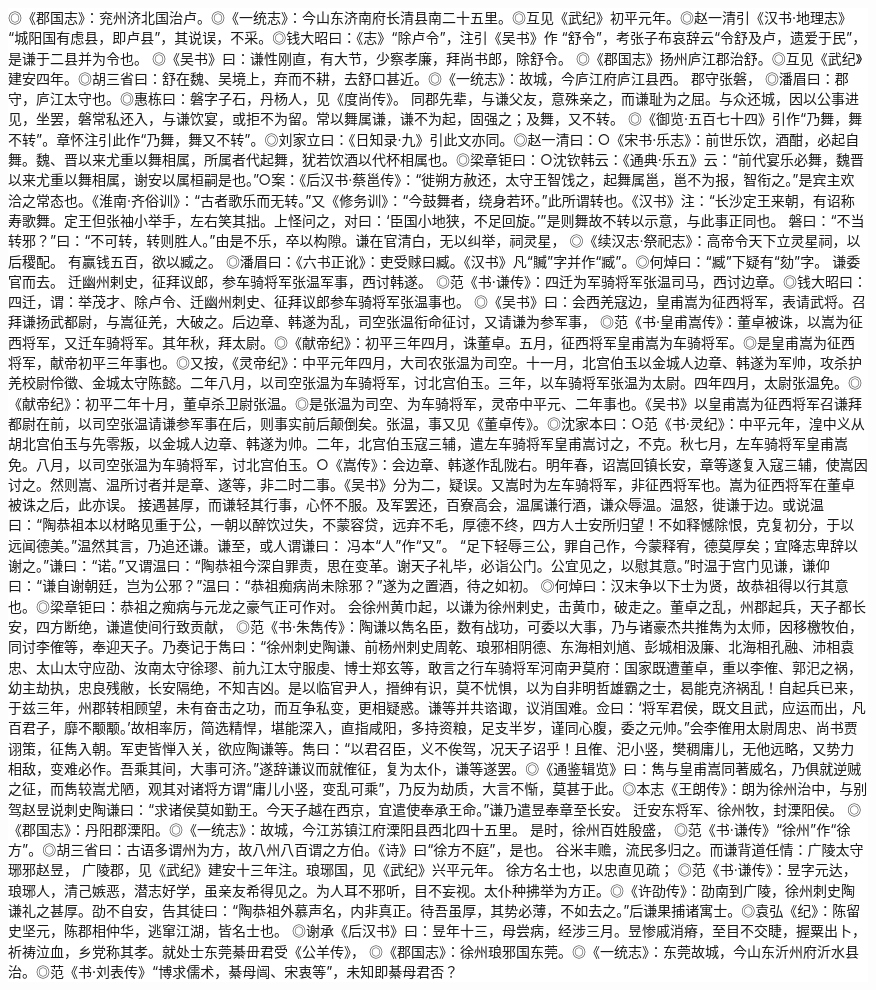 <span class="c1">◎《郡国志》：兖州济北国治卢。◎《一统志》：今山东济南府长清县南二十五里。◎互见《武纪》初平元年。◎赵一清引《汉书·地理志》 “城阳国有虑县，即卢县”，其说误，不采。◎钱大昭曰：《志》“除卢令”，注引《吴书》作 “舒令”，考张子布哀辞云“令舒及卢，遗爱于民”，是谦于二县并为令也。</span>
<span class="c1">◎《吴书》曰：谦性刚直，有大节，少察孝廉，拜尚书郎，除舒令。
<span class="c2">◎《郡国志》扬州庐江郡治舒。◎互见《武纪》建安四年。◎胡三省曰：舒在魏、吴境上，弃而不耕，去舒口甚近。◎《一统志》：故城，今庐江府庐江县西。</span>
郡守张磐，
<span class="c2">◎潘眉曰：郡守，庐江太守也。◎惠栋曰：磐字子石，丹杨人，见《度尚传》。</span>
同郡先辈，与谦父友，意殊亲之，而谦耻为之屈。与众还城，因以公事进见，坐罢，磐常私还入，与谦饮宴，或拒不为留。常以舞属谦，谦不为起，固强之；及舞，又不转。
<span class="c2">◎《御览·五百七十四》引作“乃舞，舞不转”。章怀注引此作“乃舞，舞又不转”。◎刘家立曰：《日知录·九》引此文亦同。◎赵一清曰：○《宋书·乐志》：前世乐饮，酒酣，必起自舞。魏、晋以来尤重以舞相属，所属者代起舞，犹若饮酒以代杯相属也。◎梁章钜曰：○沈钦韩云：《通典·乐五》云：“前代宴乐必舞，魏晋以来尤重以舞相属，谢安以属桓嗣是也。”○案：《后汉书·蔡邕传》：“徙朔方赦还，太守王智饯之，起舞属邕，邕不为报，智衔之。”是宾主欢洽之常态也。《淮南·齐俗训》：“古者歌乐而无转。”又《修务训》：“今鼓舞者，绕身若环。”此所谓转也。《汉书》注：“长沙定王来朝，有诏称寿歌舞。定王但张袖小举手，左右笑其拙。上怪问之，对曰：‘臣国小地狭，不足回旋。’”是则舞故不转以示意，与此事正同也。</span>
磐曰：“不当转邪？”曰：“不可转，转则胜人。”由是不乐，卒以构隙。谦在官清白，无以纠举，祠灵星，
<span class="c2">◎《续汉志·祭祀志》：高帝令天下立灵星祠，以后稷配。</span>
有赢钱五百，欲以臧之。
<span class="c2">◎潘眉曰：《六书正讹》：吏受赇曰臧。《汉书》凡“贓”字并作“臧”。◎何焯曰：“臧”下疑有“劾”字。</span>
谦委官而去。</span>
迁幽州剌史，征拜议郎，参车骑将军张温军事，西讨韩遂。
<span class="c1">◎范《书·谦传》：四迁为军骑将军张温司马，西讨边章。◎钱大昭曰：四迁，谓：举茂才、除卢令、迁幽州刺史、征拜议郎参车骑将军张温事也。</span>
<span class="c1">◎《吴书》曰：会西羌寇边，皇甫嵩为征西将军，表请武将。召拜谦扬武都尉，与嵩征羌，大破之。后边章、韩遂为乱，司空张温衔命征讨，又请谦为参军事，
<span class="c2">◎范《书·皇甫嵩传》：董卓被诛，以嵩为征西将军，又迁车骑将军。其年秋，拜太尉。◎《献帝纪》：初平三年四月，诛董卓。五月，征西将军皇甫嵩为车骑将军。◎是皇甫嵩为征西将军，献帝初平三年事也。◎又按，《灵帝纪》：中平元年四月，大司农张温为司空。十一月，北宫伯玉以金城人边章、韩遂为军帅，攻杀护羌校尉伶徵、金城太守陈懿。二年八月，以司空张温为车骑将军，讨北宫伯玉。三年，以车骑将军张温为太尉。四年四月，太尉张温免。◎《献帝纪》：初平二年十月，董卓杀卫尉张温。◎是张温为司空、为车骑将军，灵帝中平元、二年事也。《吴书》以皇甫嵩为征西将军召谦拜都尉在前，以司空张温请谦参军事在后，则事实前后颠倒矣。张温，事又见《董卓传》。◎沈家本曰：○范《书·灵纪》：中平元年，湟中义从胡北宫伯玉与先零叛，以金城人边章、韩遂为帅。二年，北宫伯玉寇三辅，遣左车骑将军皇甫嵩讨之，不克。秋七月，左车骑将军皇甫嵩免。八月，以司空张温为车骑将军，讨北宫伯玉。○《嵩传》：会边章、韩遂作乱陇右。明年春，诏嵩回镇长安，章等遂复入寇三辅，使嵩因讨之。然则嵩、温所讨者并是章、遂等，非二时二事。《吴书》分为二，疑误。又嵩时为左车骑将军，非征西将军也。嵩为征西将军在董卓被诛之后，此亦误。</span>
接遇甚厚，而谦轻其行事，心怀不服。及军罢还，百寮高会，温属谦行酒，谦众辱温。温怒，徙谦于边。或说温曰：“陶恭祖本以材略见重于公，一朝以醉饮过失，不蒙容贷，远弃不毛，厚德不终，四方人士安所归望！不如释憾除恨，克复初分，于以远闻德美。”温然其言，乃追还谦。谦至，或人谓谦曰：
<span class="c2">冯本“人”作“又”。</span>
“足下轻辱三公，罪自己作，今蒙释宥，德莫厚矣；宜降志卑辞以谢之。”谦曰：“诺。”又谓温曰：“陶恭祖今深自罪责，思在变革。谢天子礼毕，必诣公门。公宜见之，以慰其意。”时温于宫门见谦，谦仰曰：“谦自谢朝廷，岂为公邪？”温曰：“恭祖痴病尚未除邪？”遂为之置酒，待之如初。
<span class="c2">◎何焯曰：汉末争以下士为贤，故恭祖得以行其意也。◎梁章钜曰：恭祖之痴病与元龙之豪气正可作对。</span>
</span>
会徐州黄巾起，以谦为徐州剌史，击黄巾，破走之。董卓之乱，州郡起兵，天子都长安，四方断绝，谦遣使间行致贡献，
<span class="c1">◎范《书·朱雋传》：陶谦以雋名臣，数有战功，可委以大事，乃与诸豪杰共推雋为太师，因移檄牧伯，同讨李傕等，奉迎天子。乃奏记于雋曰：“徐州刺史陶谦、前杨州刺史周乾、琅邪相阴德、东海相刘馗、彭城相汲廉、北海相孔融、沛相袁忠、太山太守应劭、汝南太守徐璆、前九江太守服虔、博士郑玄等，敢言之行车骑将军河南尹莫府：国家既遭董卓，重以李傕、郭汜之祸，幼主劫执，忠良残敝，长安隔绝，不知吉凶。是以临官尹人，搢绅有识，莫不忧惧，以为自非明哲雄霸之士，曷能克济祸乱！自起兵已来，于兹三年，州郡转相顾望，未有奋击之功，而互争私变，更相疑惑。谦等并共谘诹，议消国难。佥曰：‘将军君侯，既文且武，应运而出，凡百君子，靡不颙颙。’故相率厉，简选精悍，堪能深入，直指咸阳，多持资粮，足支半岁，谨同心腹，委之元帅。”会李傕用太尉周忠、尚书贾诩策，征雋入朝。军吏皆惮入关，欲应陶谦等。雋曰：“以君召臣，义不俟驾，况天子诏乎！且傕、汜小竖，樊稠庸儿，无他远略，又势力相敌，变难必作。吾乘其间，大事可济。”遂辞谦议而就傕征，复为太仆，谦等遂罢。◎《通鉴辑览》曰：雋与皇甫嵩同著威名，乃俱就逆贼之征，而雋较嵩尤陋，观其对诸将方谓“庸儿小竖，变乱可乘”，乃反为劫质，大言不惭，莫甚于此。◎本志《王朗传》：朗为徐州治中，与别驾赵昱说刺史陶谦曰：“求诸侯莫如勤王。今天子越在西京，宜遣使奉承王命。”谦乃遣昱奉章至长安。</span>
迁安东将军、徐州牧，封溧阳侯。
<span class="c1">◎《郡国志》：丹阳郡溧阳。◎《一统志》：故城，今江苏镇江府溧阳县西北四十五里。</span>
是时，徐州百姓殷盛，
<span class="c1">◎范《书·谦传》“徐州”作“徐方”。◎胡三省曰：古语多谓州为方，故八州八百谓之方伯。《诗》曰“徐方不庭”，是也。</span>
谷米丰赡，流民多归之。而谦背道任情：广陵太守琊邪赵昱，
<span class="c1">广陵郡，见《武纪》建安十三年注。琅琊国，见《武纪》兴平元年。</span>
徐方名士也，以忠直见疏；
<span class="c1">◎范《书·谦传》：昱字元达，琅琊人，清己嫉恶，潜志好学，虽亲友希得见之。为人耳不邪听，目不妄视。太仆种拂举为方正。◎《许劭传》：劭南到广陵，徐州刺史陶谦礼之甚厚。劭不自安，告其徒曰：“陶恭祖外慕声名，内非真正。待吾虽厚，其势必薄，不如去之。”后谦果捕诸寓士。◎袁弘《纪》：陈留史坚元，陈郡相仲华，逃窜江湖，皆名士也。</span>
<span class="c1">◎谢承《后汉书》曰：昱年十三，母尝病，经涉三月。昱惨戚消瘠，至目不交睫，握粟出卜，祈祷泣血，乡党称其孝。就处士东莞綦毌君受《公羊传》，
<span class="c2">◎《郡国志》：徐州琅邪国东莞。◎《一统志》：东莞故城，今山东沂州府沂水县治。◎范《书·刘表传》“博求儒术，綦母闿、宋衷等”，未知即綦母君否？</span>
